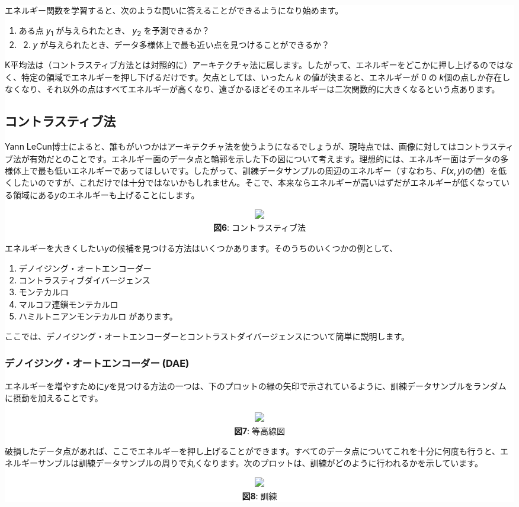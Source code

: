 
エネルギー関数を学習すると、次のような問いに答えることができるようになり始めます。
1. ある点 $y_1$ が与えられたとき、 $y_2$ を予測できるか？
2. 2. $y$ が与えられたとき、データ多様体上で最も近い点を見つけることができるか？


K平均法は（コントラスティブ方法とは対照的に）アーキテクチャ法に属します。したがって、エネルギーをどこかに押し上げるのではなく、特定の領域でエネルギーを押し下げるだけです。欠点としては、いったん $k$ の値が決まると、エネルギーが $0$ の $k$個の点しか存在しなくなり、それ以外の点はすべてエネルギーが高くなり、遠ざかるほどそのエネルギーは二次関数的に大きくなるという点あります。



## コントラスティブ法


Yann LeCun博士によると、誰もがいつかはアーキテクチャ法を使うようになるでしょうが、現時点では、画像に対してはコントラスティブ法が有効だとのことです。エネルギー面のデータ点と輪郭を示した下の図について考えます。理想的には、エネルギー面はデータの多様体上で最も低いエネルギーであってほしいです。したがって、訓練データサンプルの周辺のエネルギー（すなわち、$F(x,y)$の値）を低くしたいのですが、これだけでは十分ではないかもしれません。そこで、本来ならエネルギーが高いはずだがエネルギーが低くなっている領域にある$y$のエネルギーも上げることにします。


<center>
<img src="{{site.baseurl}}/images/week07/07-2/6_contrastive_1.png" width="50%"/><br>
<b>図6</b>: コントラスティブ法
</center>


エネルギーを大きくしたい$y$の候補を見つける方法はいくつかあります。そのうちのいくつかの例として、
1. デノイジング・オートエンコーダー
2. コントラスティブダイバージェンス
3. モンテカルロ
4. マルコフ連鎖モンテカルロ
5. ハミルトニアンモンテカルロ
があります。


ここでは、デノイジング・オートエンコーダーとコントラストダイバージェンスについて簡単に説明します。



### デノイジング・オートエンコーダー (DAE)


エネルギーを増やすために$y$を見つける方法の一つは、下のプロットの緑の矢印で示されているように、訓練データサンプルをランダムに摂動を加えることです。


<center>
<img src="{{site.baseurl}}/images/week07/07-2/7_contrastive_2.png" width="50%"/><br>
<b>図7</b>: 等高線図
</center>


破損したデータ点があれば、ここでエネルギーを押し上げることができます。すべてのデータ点についてこれを十分に何度も行うと、エネルギーサンプルは訓練データサンプルの周りで丸くなります。次のプロットは、訓練がどのように行われるかを示しています。


<center>
<img src="{{site.baseurl}}/images/week07/07-2/8_training.png" width="50%"/><br>
<b>図8</b>: 訓練
</center>
